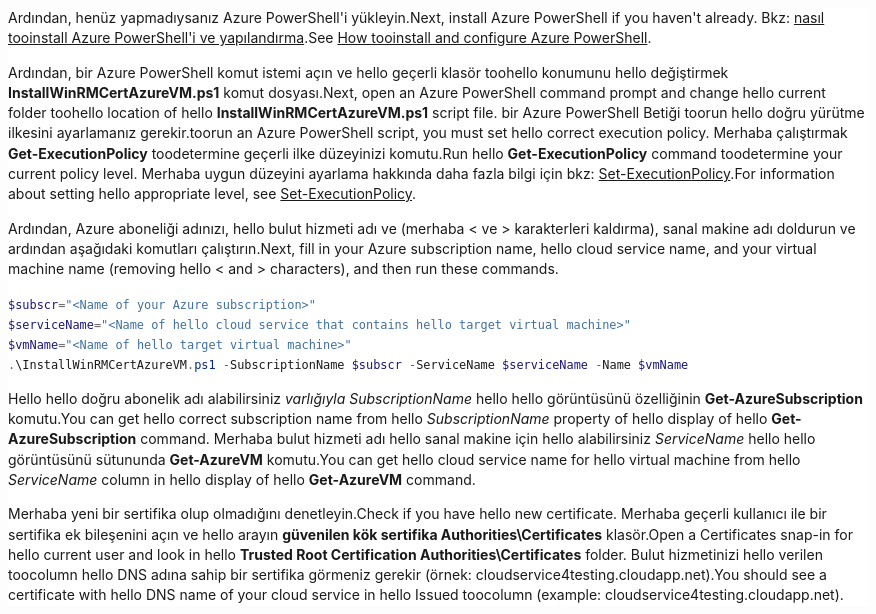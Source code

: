 <span data-ttu-id="f97d5-189">Ardından, henüz yapmadıysanız Azure PowerShell'i yükleyin.</span><span class="sxs-lookup"><span data-stu-id="f97d5-189">Next, install Azure PowerShell if you haven't already.</span></span> <span data-ttu-id="f97d5-190">Bkz: [nasıl tooinstall Azure PowerShell'i ve yapılandırma](/powershell/azure/overview).</span><span class="sxs-lookup"><span data-stu-id="f97d5-190">See [How tooinstall and configure Azure PowerShell](/powershell/azure/overview).</span></span>

<span data-ttu-id="f97d5-191">Ardından, bir Azure PowerShell komut istemi açın ve hello geçerli klasör toohello konumunu hello değiştirmek **InstallWinRMCertAzureVM.ps1** komut dosyası.</span><span class="sxs-lookup"><span data-stu-id="f97d5-191">Next, open an Azure PowerShell command prompt and change hello current folder toohello location of hello **InstallWinRMCertAzureVM.ps1** script file.</span></span> <span data-ttu-id="f97d5-192">bir Azure PowerShell Betiği toorun hello doğru yürütme ilkesini ayarlamanız gerekir.</span><span class="sxs-lookup"><span data-stu-id="f97d5-192">toorun an Azure PowerShell script, you must set hello correct execution policy.</span></span> <span data-ttu-id="f97d5-193">Merhaba çalıştırmak **Get-ExecutionPolicy** toodetermine geçerli ilke düzeyinizi komutu.</span><span class="sxs-lookup"><span data-stu-id="f97d5-193">Run hello **Get-ExecutionPolicy** command toodetermine your current policy level.</span></span> <span data-ttu-id="f97d5-194">Merhaba uygun düzeyini ayarlama hakkında daha fazla bilgi için bkz: [Set-ExecutionPolicy](https://technet.microsoft.com/library/hh849812.aspx).</span><span class="sxs-lookup"><span data-stu-id="f97d5-194">For information about setting hello appropriate level, see [Set-ExecutionPolicy](https://technet.microsoft.com/library/hh849812.aspx).</span></span>

<span data-ttu-id="f97d5-195">Ardından, Azure aboneliği adınızı, hello bulut hizmeti adı ve (merhaba < ve > karakterleri kaldırma), sanal makine adı doldurun ve ardından aşağıdaki komutları çalıştırın.</span><span class="sxs-lookup"><span data-stu-id="f97d5-195">Next, fill in your Azure subscription name, hello cloud service name, and your virtual machine name (removing hello < and > characters), and then run these commands.</span></span>

```powershell
$subscr="<Name of your Azure subscription>"
$serviceName="<Name of hello cloud service that contains hello target virtual machine>"
$vmName="<Name of hello target virtual machine>"
.\InstallWinRMCertAzureVM.ps1 -SubscriptionName $subscr -ServiceName $serviceName -Name $vmName
```

<span data-ttu-id="f97d5-196">Hello hello doğru abonelik adı alabilirsiniz *varlığıyla SubscriptionName* hello hello görüntüsünü özelliğinin **Get-AzureSubscription** komutu.</span><span class="sxs-lookup"><span data-stu-id="f97d5-196">You can get hello correct subscription name from hello *SubscriptionName* property of hello display of hello **Get-AzureSubscription** command.</span></span> <span data-ttu-id="f97d5-197">Merhaba bulut hizmeti adı hello sanal makine için hello alabilirsiniz *ServiceName* hello hello görüntüsünü sütununda **Get-AzureVM** komutu.</span><span class="sxs-lookup"><span data-stu-id="f97d5-197">You can get hello cloud service name for hello virtual machine from hello *ServiceName* column in hello display of hello **Get-AzureVM** command.</span></span>

<span data-ttu-id="f97d5-198">Merhaba yeni bir sertifika olup olmadığını denetleyin.</span><span class="sxs-lookup"><span data-stu-id="f97d5-198">Check if you have hello new certificate.</span></span> <span data-ttu-id="f97d5-199">Merhaba geçerli kullanıcı ile bir sertifika ek bileşenini açın ve hello arayın **güvenilen kök sertifika Authorities\Certificates** klasör.</span><span class="sxs-lookup"><span data-stu-id="f97d5-199">Open a Certificates snap-in for hello current user and look in hello **Trusted Root Certification Authorities\Certificates** folder.</span></span> <span data-ttu-id="f97d5-200">Bulut hizmetinizi hello verilen toocolumn hello DNS adına sahip bir sertifika görmeniz gerekir (örnek: cloudservice4testing.cloudapp.net).</span><span class="sxs-lookup"><span data-stu-id="f97d5-200">You should see a certificate with hello DNS name of your cloud service in hello Issued toocolumn (example: cloudservice4testing.cloudapp.net).</span></span>
